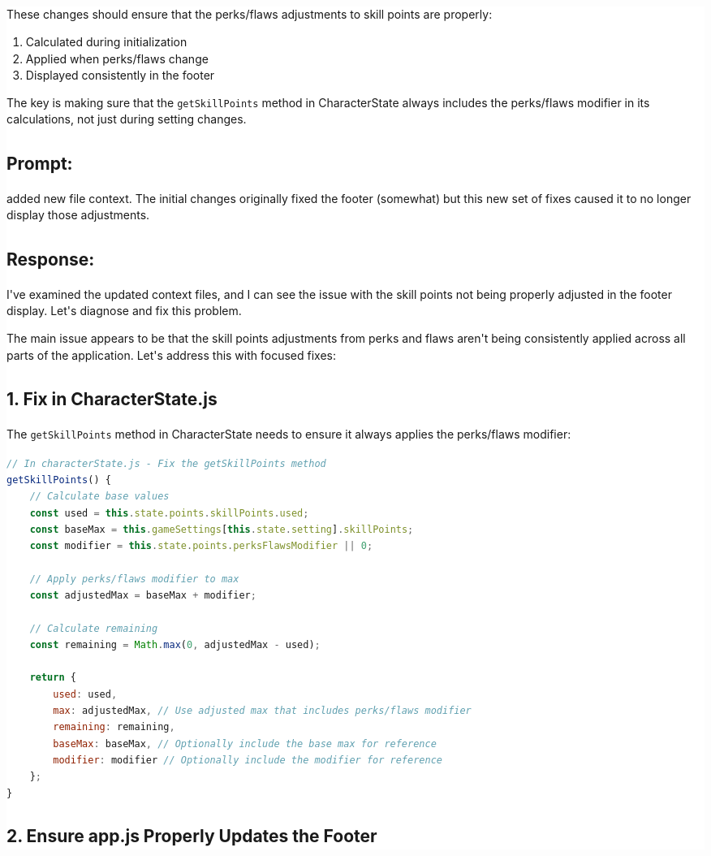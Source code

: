 These changes should ensure that the perks/flaws adjustments to skill points are properly:
1. Calculated during initialization
2. Applied when perks/flaws change
3. Displayed consistently in the footer

The key is making sure that the `getSkillPoints` method in CharacterState always includes the perks/flaws modifier in its calculations, not just during setting changes.



## Prompt:
added new file context. The initial changes originally fixed the footer (somewhat) but this new set of fixes caused it to no longer display those adjustments.



## Response:
I've examined the updated context files, and I can see the issue with the skill points not being properly adjusted in the footer display. Let's diagnose and fix this problem.

The main issue appears to be that the skill points adjustments from perks and flaws aren't being consistently applied across all parts of the application. Let's address this with focused fixes:

## 1. Fix in CharacterState.js

The `getSkillPoints` method in CharacterState needs to ensure it always applies the perks/flaws modifier:

```javascript
// In characterState.js - Fix the getSkillPoints method
getSkillPoints() {
    // Calculate base values
    const used = this.state.points.skillPoints.used;
    const baseMax = this.gameSettings[this.state.setting].skillPoints;
    const modifier = this.state.points.perksFlawsModifier || 0;
    
    // Apply perks/flaws modifier to max
    const adjustedMax = baseMax + modifier;
    
    // Calculate remaining
    const remaining = Math.max(0, adjustedMax - used);
    
    return { 
        used: used, 
        max: adjustedMax, // Use adjusted max that includes perks/flaws modifier
        remaining: remaining,
        baseMax: baseMax, // Optionally include the base max for reference
        modifier: modifier // Optionally include the modifier for reference
    };
}
```

## 2. Ensure app.js Properly Updates the Footer
